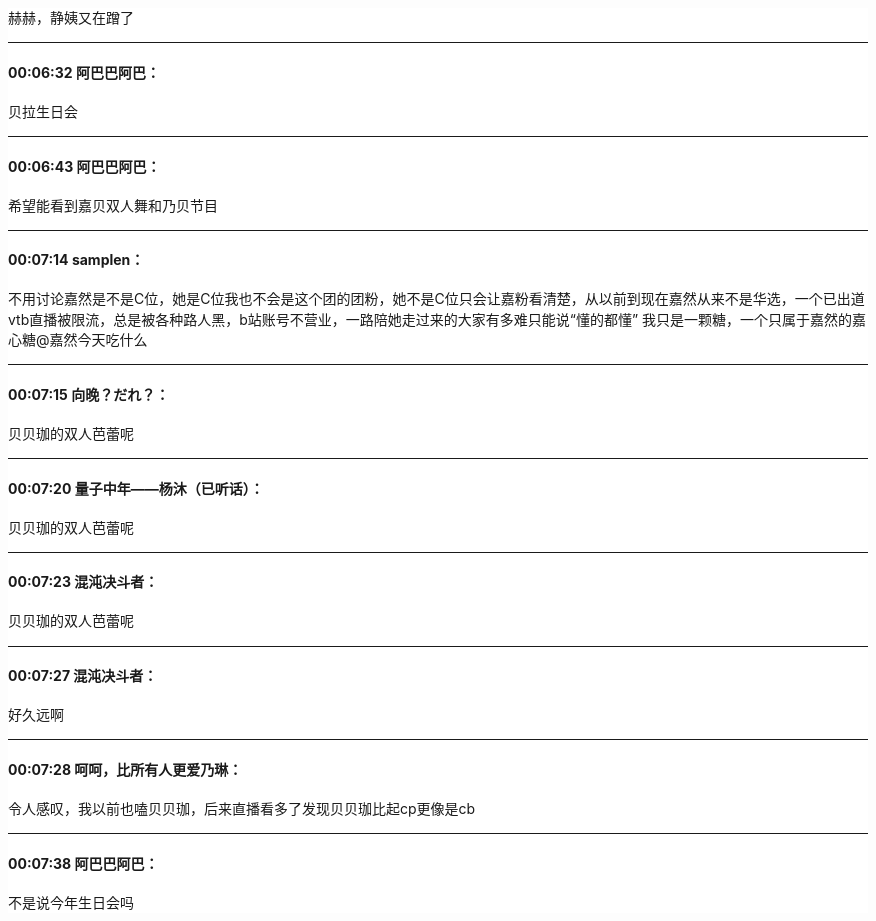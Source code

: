 赫赫，静姨又在蹭了

*****

#### 00:06:32  阿巴巴阿巴：

贝拉生日会

*****

#### 00:06:43  阿巴巴阿巴：

希望能看到嘉贝双人舞和乃贝节目

*****

#### 00:07:14  samplen：

不用讨论嘉然是不是C位，她是C位我也不会是这个团的团粉，她不是C位只会让嘉粉看清楚，从以前到现在嘉然从来不是华选，一个已出道vtb直播被限流，总是被各种路人黑，b站账号不营业，一路陪她走过来的大家有多难只能说“懂的都懂”
我只是一颗糖，一个只属于嘉然的嘉心糖@嘉然今天吃什么 

*****

#### 00:07:15  向晚？だれ？：

贝贝珈的双人芭蕾呢

*****

#### 00:07:20  量子中年——杨沐（已听话）：

贝贝珈的双人芭蕾呢

*****

#### 00:07:23  混沌决斗者：

贝贝珈的双人芭蕾呢

*****

#### 00:07:27  混沌决斗者：

好久远啊

*****

#### 00:07:28  呵呵，比所有人更爱乃琳：

令人感叹，我以前也嗑贝贝珈，后来直播看多了发现贝贝珈比起cp更像是cb

*****

#### 00:07:38  阿巴巴阿巴：

不是说今年生日会吗
